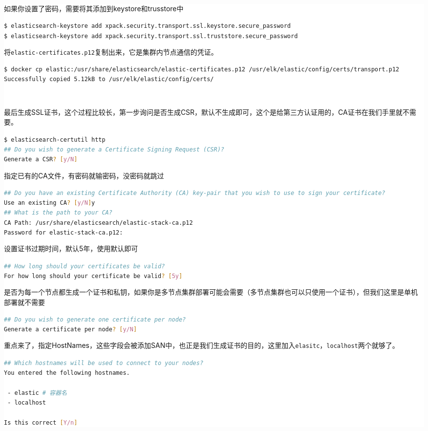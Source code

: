 如果你设置了密码，需要将其添加到keystore和trusstore中

```bash
$ elasticsearch-keystore add xpack.security.transport.ssl.keystore.secure_password
$ elasticsearch-keystore add xpack.security.transport.ssl.truststore.secure_password
```

将`elastic-certificates.p12`复制出来，它是集群内节点通信的凭证。

```bash
$ docker cp elastic:/usr/share/elasticsearch/elastic-certificates.p12 /usr/elk/elastic/config/certs/transport.p12
Successfully copied 5.12kB to /usr/elk/elastic/config/certs/
```

<br/>

最后生成SSL证书，这个过程比较长，第一步询问是否生成CSR，默认不生成即可，这个是给第三方认证用的，CA证书在我们手里就不需要。

```bash
$ elasticsearch-certutil http
## Do you wish to generate a Certificate Signing Request (CSR)?
Generate a CSR? [y/N]
```

指定已有的CA文件，有密码就输密码，没密码就跳过

```bash
## Do you have an existing Certificate Authority (CA) key-pair that you wish to use to sign your certificate?
Use an existing CA? [y/N]y
## What is the path to your CA?
CA Path: /usr/share/elasticsearch/elastic-stack-ca.p12
Password for elastic-stack-ca.p12:
```

设置证书过期时间，默认5年，使用默认即可

```bash
## How long should your certificates be valid?
For how long should your certificate be valid? [5y]
```

是否为每一个节点都生成一个证书和私钥，如果你是多节点集群部署可能会需要（多节点集群也可以只使用一个证书），但我们这里是单机部署就不需要

```bash
## Do you wish to generate one certificate per node?
Generate a certificate per node? [y/N]
```

重点来了，指定HostNames，这些字段会被添加SAN中，也正是我们生成证书的目的，这里加入`elasitc`，`localhost`两个就够了。

```bash
## Which hostnames will be used to connect to your nodes?
You entered the following hostnames.

 - elastic # 容器名
 - localhost

Is this correct [Y/n]
```
